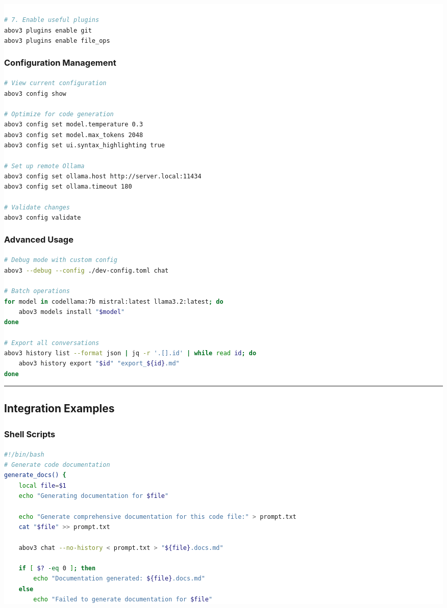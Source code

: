 ```bash

# 7. Enable useful plugins
abov3 plugins enable git
abov3 plugins enable file_ops
```

### Configuration Management

```bash
# View current configuration
abov3 config show

# Optimize for code generation
abov3 config set model.temperature 0.3
abov3 config set model.max_tokens 2048
abov3 config set ui.syntax_highlighting true

# Set up remote Ollama
abov3 config set ollama.host http://server.local:11434
abov3 config set ollama.timeout 180

# Validate changes
abov3 config validate
```

### Advanced Usage

```bash
# Debug mode with custom config
abov3 --debug --config ./dev-config.toml chat

# Batch operations
for model in codellama:7b mistral:latest llama3.2:latest; do
    abov3 models install "$model"
done

# Export all conversations
abov3 history list --format json | jq -r '.[].id' | while read id; do
    abov3 history export "$id" "export_${id}.md"
done
```

---

## Integration Examples

### Shell Scripts

```bash
#!/bin/bash
# Generate code documentation
generate_docs() {
    local file=$1
    echo "Generating documentation for $file"
    
    echo "Generate comprehensive documentation for this code file:" > prompt.txt
    cat "$file" >> prompt.txt
    
    abov3 chat --no-history < prompt.txt > "${file}.docs.md"
    
    if [ $? -eq 0 ]; then
        echo "Documentation generated: ${file}.docs.md"
    else
        echo "Failed to generate documentation for $file"
```